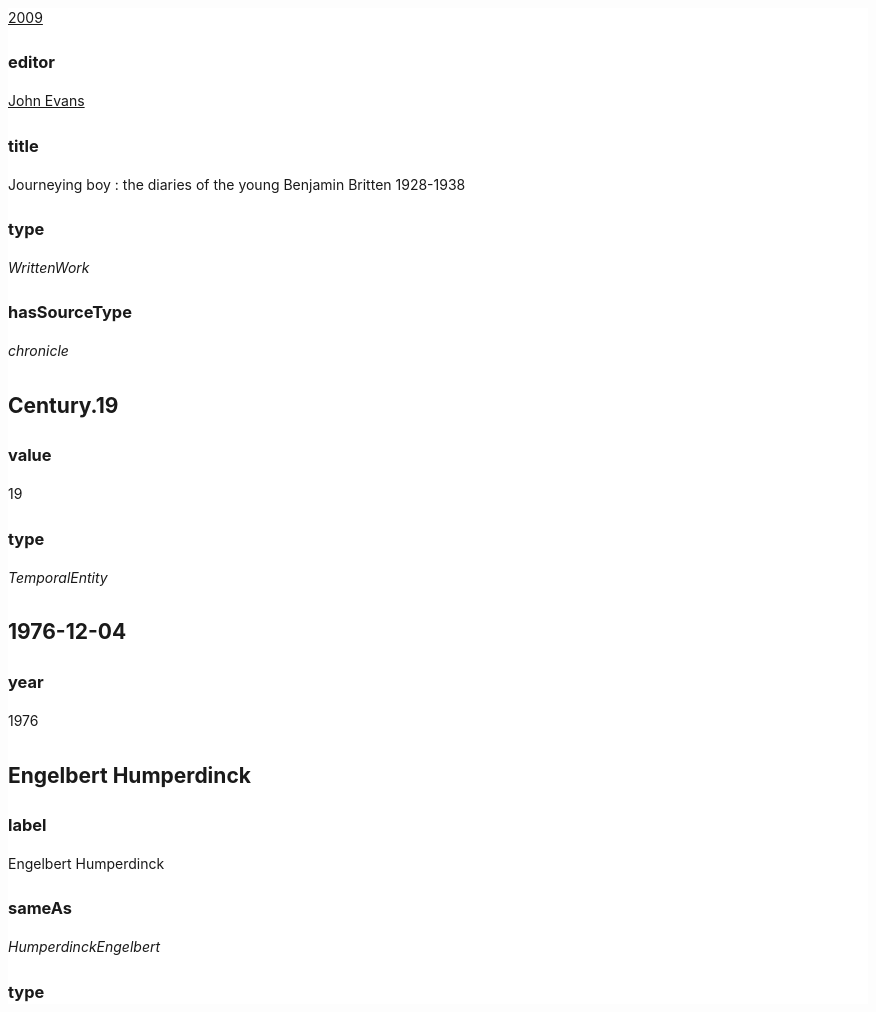 
[2009](#2009)

### editor


[John Evans](#John-Evans)

### title


Journeying boy : the diaries of the young Benjamin Britten 1928-1938

### type


*WrittenWork*

### hasSourceType


*chronicle*

## Century.19

### value


19

### type


*TemporalEntity*

## 1976-12-04

### year


1976

## Engelbert Humperdinck

### label


Engelbert Humperdinck

### sameAs


*HumperdinckEngelbert*

### type
